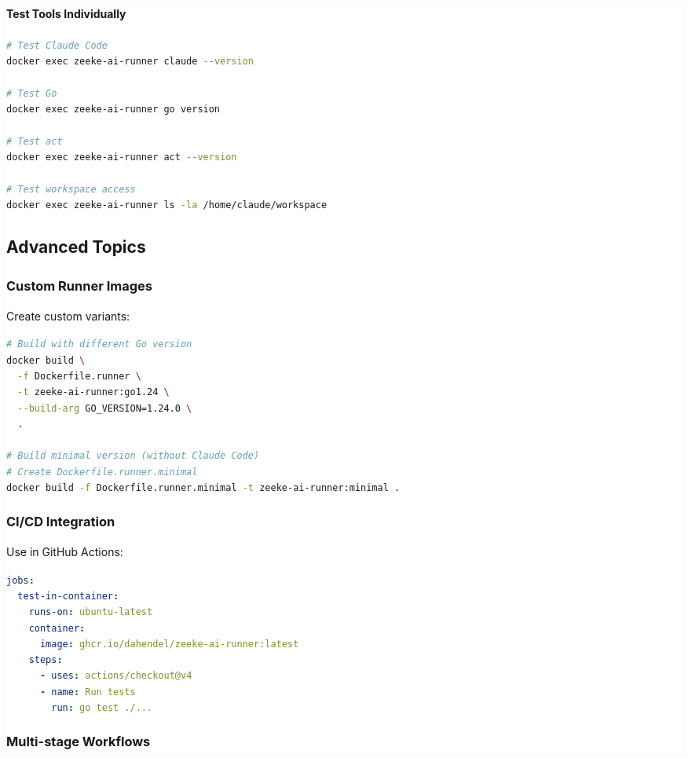 #### Test Tools Individually

```bash
# Test Claude Code
docker exec zeeke-ai-runner claude --version

# Test Go
docker exec zeeke-ai-runner go version

# Test act
docker exec zeeke-ai-runner act --version

# Test workspace access
docker exec zeeke-ai-runner ls -la /home/claude/workspace
```

## Advanced Topics

### Custom Runner Images

Create custom variants:

```bash
# Build with different Go version
docker build \
  -f Dockerfile.runner \
  -t zeeke-ai-runner:go1.24 \
  --build-arg GO_VERSION=1.24.0 \
  .

# Build minimal version (without Claude Code)
# Create Dockerfile.runner.minimal
docker build -f Dockerfile.runner.minimal -t zeeke-ai-runner:minimal .
```

### CI/CD Integration

Use in GitHub Actions:

```yaml
jobs:
  test-in-container:
    runs-on: ubuntu-latest
    container:
      image: ghcr.io/dahendel/zeeke-ai-runner:latest
    steps:
      - uses: actions/checkout@v4
      - name: Run tests
        run: go test ./...
```

### Multi-stage Workflows
